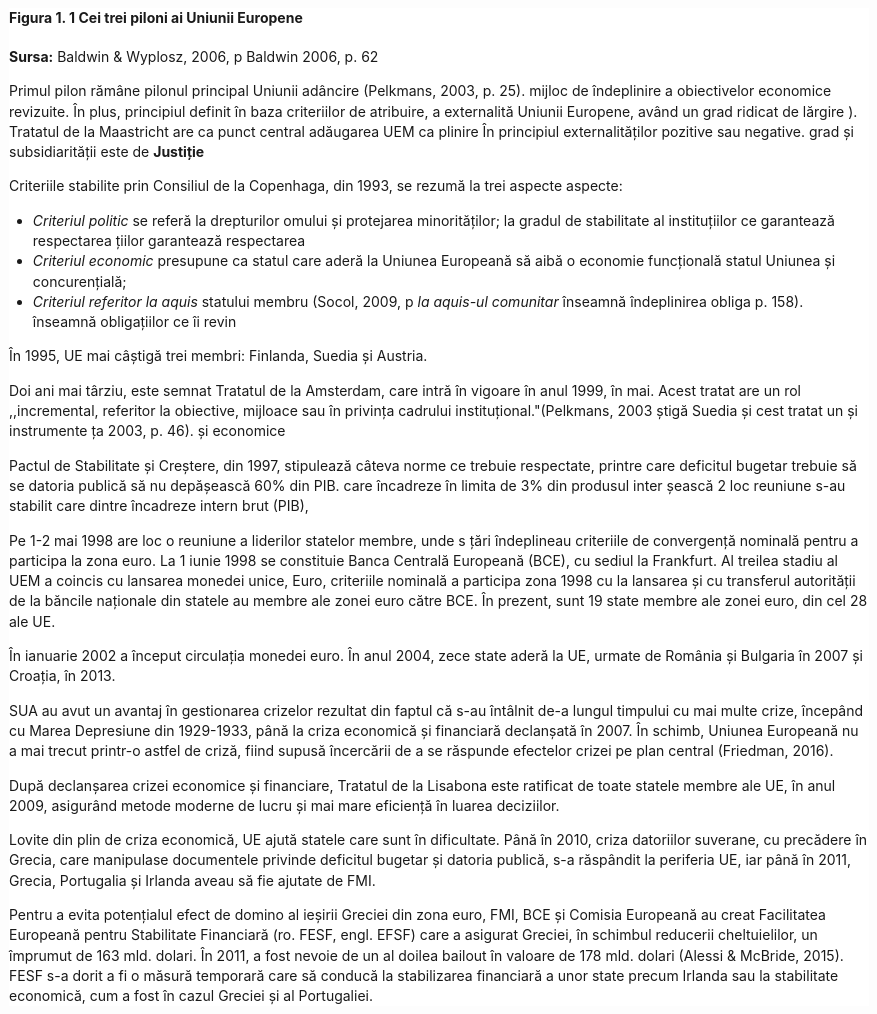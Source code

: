 #### **Figura 1. 1 Cei trei piloni ai Uniunii Europene**

**Sursa:** Baldwin & Wyplosz, 2006, p Baldwin 2006, p. 62

Primul pilon rămâne pilonul principal Uniunii adâncire (Pelkmans, 2003, p. 25). mijloc de îndeplinire a obiectivelor economice revizuite. În plus, principiul definit în baza criteriilor de atribuire, a externalită Uniunii Europene, având un grad ridicat de lărgire ). Tratatul de la Maastricht are ca punct central adăugarea UEM ca plinire În principiul externalităților pozitive sau negative. grad și subsidiarității este de **Justiție** 

Criteriile stabilite prin Consiliul de la Copenhaga, din 1993, se rezumă la trei aspecte aspecte:

- *Criteriul politic* se referă la drepturilor omului și protejarea minorităților; la gradul de stabilitate al instituțiilor ce garantează respectarea țiilor garantează respectarea
- *Criteriul economic* presupune ca statul care aderă la Uniunea Europeană să aibă o economie funcțională statul Uniunea și concurențială;
- *Criteriul referitor la aquis* statului membru (Socol, 2009, p *la aquis-ul comunitar* înseamnă îndeplinirea obliga p. 158). înseamnă obligațiilor ce îi revin

În 1995, UE mai câștigă trei membri: Finlanda, Suedia și Austria.

Doi ani mai târziu, este semnat Tratatul de la Amsterdam, care intră în vigoare în anul 1999, în mai. Acest tratat are un rol ,,incremental, referitor la obiective, mijloace sau în privința cadrului instituțional."(Pelkmans, 2003 știgă Suedia și cest tratat un și instrumente ța 2003, p. 46). și economice

Pactul de Stabilitate și Creștere, din 1997, stipulează câteva norme ce trebuie respectate, printre care deficitul bugetar trebuie să se datoria publică să nu depășească 60% din PIB. care încadreze în limita de 3% din produsul inter șească 2 loc reuniune s-au stabilit care dintre încadreze intern brut (PIB),

Pe 1-2 mai 1998 are loc o reuniune a liderilor statelor membre, unde s țări îndeplineau criteriile de convergență nominală pentru a participa la zona euro. La 1 iunie 1998 se constituie Banca Centrală Europeană (BCE), cu sediul la Frankfurt. Al treilea stadiu al UEM a coincis cu lansarea monedei unice, Euro, criteriile nominală a participa zona 1998 cu la lansarea și cu transferul autorității de la băncile naționale din statele au membre ale zonei euro către BCE. În prezent, sunt 19 state membre ale zonei euro, din cel 28 ale UE.

În ianuarie 2002 a început circulația monedei euro. În anul 2004, zece state aderă la UE, urmate de România și Bulgaria în 2007 și Croația, în 2013.

SUA au avut un avantaj în gestionarea crizelor rezultat din faptul că s-au întâlnit de-a lungul timpului cu mai multe crize, începând cu Marea Depresiune din 1929-1933, până la criza economică și financiară declanșată în 2007. În schimb, Uniunea Europeană nu a mai trecut printr-o astfel de criză, fiind supusă încercării de a se răspunde efectelor crizei pe plan central (Friedman, 2016).

După declanșarea crizei economice și financiare, Tratatul de la Lisabona este ratificat de toate statele membre ale UE, în anul 2009, asigurând metode moderne de lucru și mai mare eficiență în luarea deciziilor.

Lovite din plin de criza economică, UE ajută statele care sunt în dificultate. Până în 2010, criza datoriilor suverane, cu precădere în Grecia, care manipulase documentele privinde deficitul bugetar și datoria publică, s-a răspândit la periferia UE, iar până în 2011, Grecia, Portugalia și Irlanda aveau să fie ajutate de FMI.

Pentru a evita potențialul efect de domino al ieșirii Greciei din zona euro, FMI, BCE și Comisia Europeană au creat Facilitatea Europeană pentru Stabilitate Financiară (ro. FESF, engl. EFSF) care a asigurat Greciei, în schimbul reducerii cheltuielilor, un împrumut de 163 mld. dolari. În 2011, a fost nevoie de un al doilea bailout în valoare de 178 mld. dolari (Alessi & McBride, 2015). FESF s-a dorit a fi o măsură temporară care să conducă la stabilizarea financiară a unor state precum Irlanda sau la stabilitate economică, cum a fost în cazul Greciei și al Portugaliei.
